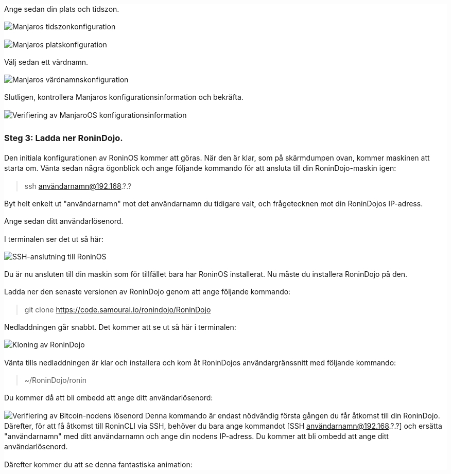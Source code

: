 Ange sedan din plats och tidszon.

![Manjaros tidszonkonfiguration](assets/6.png)

![Manjaros platskonfiguration](assets/7.png)

Välj sedan ett värdnamn.

![Manjaros värdnamnskonfiguration](assets/8.png)

Slutligen, kontrollera Manjaros konfigurationsinformation och bekräfta.

![Verifiering av ManjaroOS konfigurationsinformation](assets/9.png)

### Steg 3: Ladda ner RoninDojo.

Den initiala konfigurationen av RoninOS kommer att göras. När den är klar, som på skärmdumpen ovan, kommer maskinen att starta om. Vänta sedan några ögonblick och ange följande kommando för att ansluta till din RoninDojo-maskin igen:

> ssh användarnamn@192.168.?.?

Byt helt enkelt ut "användarnamn" mot det användarnamn du tidigare valt, och frågetecknen mot din RoninDojos IP-adress.

Ange sedan ditt användarlösenord.

I terminalen ser det ut så här:

![SSH-anslutning till RoninOS](assets/10.png)

Du är nu ansluten till din maskin som för tillfället bara har RoninOS installerat. Nu måste du installera RoninDojo på den.

Ladda ner den senaste versionen av RoninDojo genom att ange följande kommando:

> git clone https://code.samourai.io/ronindojo/RoninDojo

Nedladdningen går snabbt. Det kommer att se ut så här i terminalen:

![Kloning av RoninDojo](assets/11.png)

Vänta tills nedladdningen är klar och installera och kom åt RoninDojos användargränssnitt med följande kommando:

> ~/RoninDojo/ronin

Du kommer då att bli ombedd att ange ditt användarlösenord:

![Verifiering av Bitcoin-nodens lösenord](assets/12.png)
Denna kommando är endast nödvändig första gången du får åtkomst till din RoninDojo. Därefter, för att få åtkomst till RoninCLI via SSH, behöver du bara ange kommandot [SSH användarnamn@192.168.?.?] och ersätta "användarnamn" med ditt användarnamn och ange din nodens IP-adress. Du kommer att bli ombedd att ange ditt användarlösenord.

Därefter kommer du att se denna fantastiska animation:

